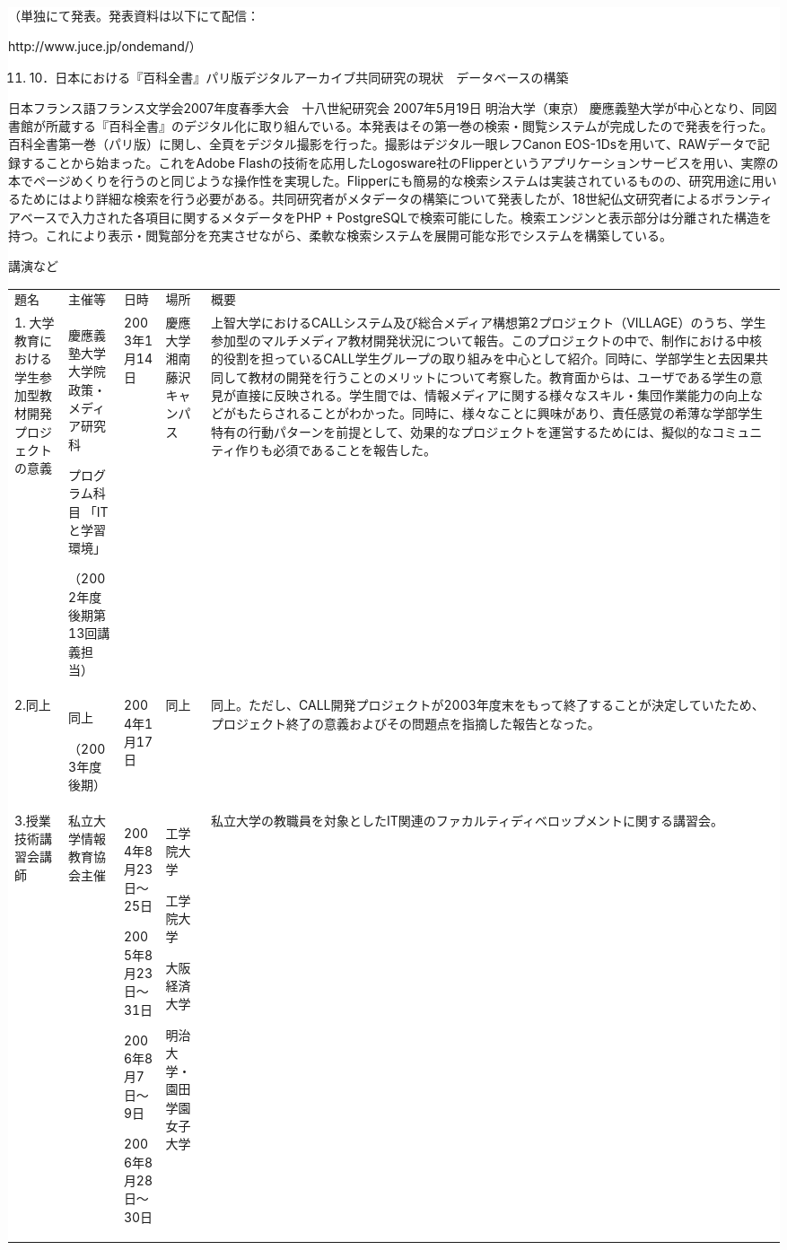 <p>（単独にて発表。発表資料は以下にて配信：</p>
<p>http://www.juce.jp/ondemand/）</p></td>
</tr>
<tr class="even">
<td><ol start="11" type="1">
<li><p>10．日本における『百科全書』パリ版デジタルアーカイブ共同研究の現状　データベースの構築</p></li>
</ol></td>
<td>日本フランス語フランス文学会2007年度春季大会　十八世紀研究会</td>
<td>2007年5月19日</td>
<td>明治大学（東京）</td>
<td>慶應義塾大学が中心となり、同図書館が所蔵する『百科全書』のデジタル化に取り組んでいる。本発表はその第一巻の検索・閲覧システムが完成したので発表を行った。百科全書第一巻（パリ版）に関し、全頁をデジタル撮影を行った。撮影はデジタル一眼レフCanon EOS-1Dsを用いて、RAWデータで記録することから始まった。これをAdobe Flashの技術を応用したLogosware社のFlipperというアプリケーションサービスを用い、実際の本でページめくりを行うのと同じような操作性を実現した。Flipperにも簡易的な検索システムは実装されているものの、研究用途に用いるためにはより詳細な検索を行う必要がある。共同研究者がメタデータの構築について発表したが、18世紀仏文研究者によるボランティアベースで入力された各項目に関するメタデータをPHP + PostgreSQLで検索可能にした。検索エンジンと表示部分は分離された構造を持つ。これにより表示・閲覧部分を充実させながら、柔軟な検索システムを展開可能な形でシステムを構築している。</td>
</tr>
</tbody>
</table>

講演など

<table>
<tbody>
<tr class="odd">
<td>題名</td>
<td>主催等</td>
<td>日時</td>
<td>場所</td>
<td>概要</td>
</tr>
<tr class="even">
<td>1. 大学教育における<br />
学生参加型教材開発プロジェクトの意義</td>
<td><p>慶應義塾大学大学院政策・メディア研究科</p>
<p>プログラム科目 「ITと学習環境」</p>
<p>（2002年度後期第13回講義担当）</p></td>
<td>2003年1月14日</td>
<td>慶應大学湘南藤沢キャンパス</td>
<td>上智大学におけるCALLシステム及び総合メディア構想第2プロジェクト（VILLAGE）のうち、学生参加型のマルチメディア教材開発状況について報告。このプロジェクトの中で、制作における中核的役割を担っているCALL学生グループの取り組みを中心として紹介。同時に、学部学生と去因果共同して教材の開発を行うことのメリットについて考察した。教育面からは、ユーザである学生の意見が直接に反映される。学生間では、情報メディアに関する様々なスキル・集団作業能力の向上などがもたらされることがわかった。同時に、様々なことに興味があり、責任感覚の希薄な学部学生特有の行動パターンを前提として、効果的なプロジェクトを運営するためには、擬似的なコミュニティ作りも必須であることを報告した。</td>
</tr>
<tr class="odd">
<td>2.同上</td>
<td><p>同上</p>
<p>（2003年度後期）</p></td>
<td>2004年1月17日</td>
<td>同上</td>
<td>同上。ただし、CALL開発プロジェクトが2003年度末をもって終了することが決定していたため、プロジェクト終了の意義およびその問題点を指摘した報告となった。</td>
</tr>
<tr class="even">
<td>3.授業技術講習会講師</td>
<td>私立大学情報教育協会主催</td>
<td><p>2004年8月23日～25日</p>
<p>2005年8月23日～31日</p>
<p>2006年8月7日～9日</p>
<p>2006年8月28日～30日</p></td>
<td><p>工学院大学</p>
<p>工学院大学</p>
<p>大阪経済大学</p>
<p>明治大学・園田学園女子大学</p></td>
<td>私立大学の教職員を対象としたIT関連のファカルティディベロップメントに関する講習会。</td>
</tr>